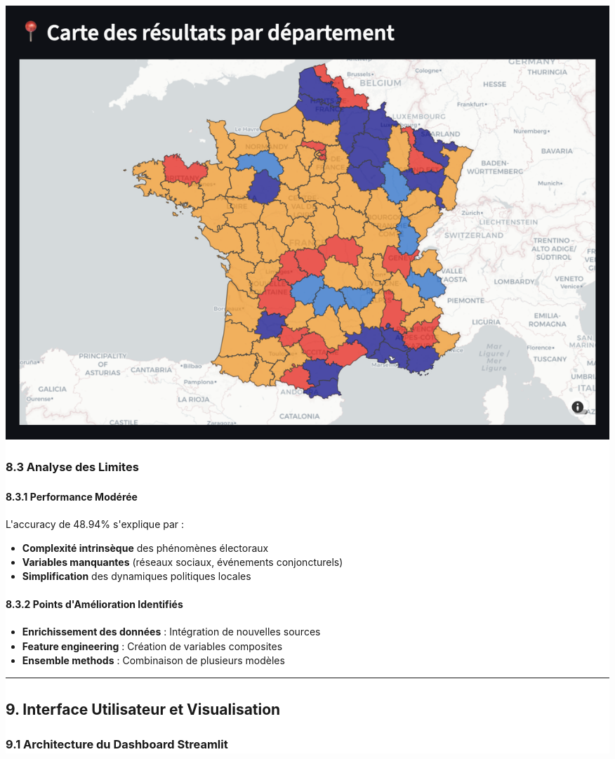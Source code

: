 ![Prédictions 2027 Map](../assets/images/predictions_2027_map.png)

### 8.3 Analyse des Limites

#### 8.3.1 Performance Modérée
L'accuracy de 48.94% s'explique par :
- **Complexité intrinsèque** des phénomènes électoraux
- **Variables manquantes** (réseaux sociaux, événements conjoncturels)
- **Simplification** des dynamiques politiques locales

#### 8.3.2 Points d'Amélioration Identifiés
- **Enrichissement des données** : Intégration de nouvelles sources
- **Feature engineering** : Création de variables composites
- **Ensemble methods** : Combinaison de plusieurs modèles

---

## 9. Interface Utilisateur et Visualisation

### 9.1 Architecture du Dashboard Streamlit
